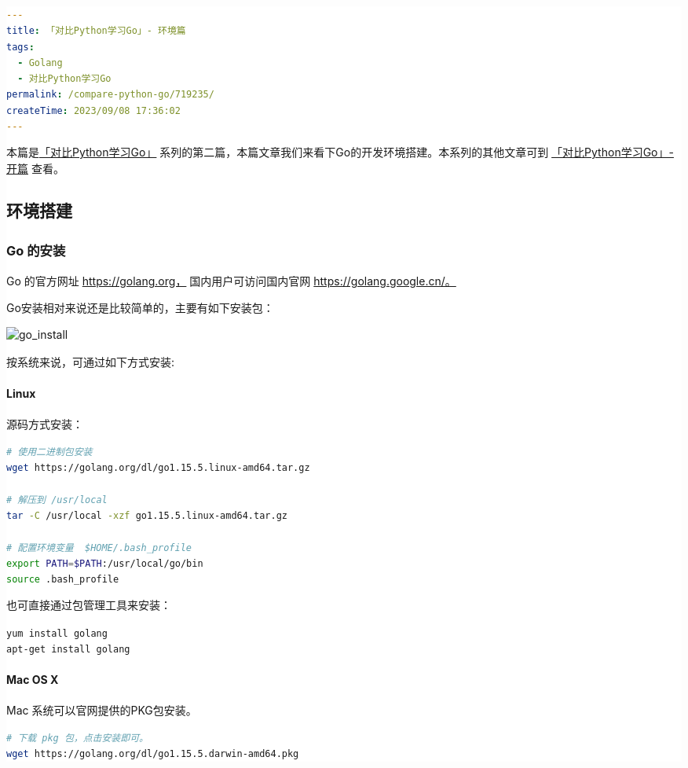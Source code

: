 ```yaml
---
title: 「对比Python学习Go」- 环境篇
tags:
  - Golang
  - 对比Python学习Go
permalink: /compare-python-go/719235/
createTime: 2023/09/08 17:36:02
---
```

本篇是[「对比Python学习Go」](https://pylixm.top/posts/2020-12-02-go-from-python-intro.html) 系列的第二篇，本篇文章我们来看下Go的开发环境搭建。本系列的其他文章可到 [「对比Python学习Go」- 开篇](https://pylixm.top/posts/2020-12-02-go-from-python-intro.html) 查看。
## 环境搭建

### Go 的安装 

Go 的官方网址 https://golang.org， 国内用户可访问国内官网 https://golang.google.cn/。


Go安装相对来说还是比较简单的，主要有如下安装包：

![go_install](https://gitee.com/pylixm/picture/raw/master/2020-12-3/1607007629415-go_install.png)

按系统来说，可通过如下方式安装:

#### Linux

源码方式安装：

```bash
# 使用二进制包安装
wget https://golang.org/dl/go1.15.5.linux-amd64.tar.gz

# 解压到 /usr/local
tar -C /usr/local -xzf go1.15.5.linux-amd64.tar.gz

# 配置环境变量  $HOME/.bash_profile
export PATH=$PATH:/usr/local/go/bin
source .bash_profile 
```

也可直接通过包管理工具来安装：

```bash
yum install golang 
apt-get install golang 
```

####  Mac OS X

Mac 系统可以官网提供的PKG包安装。

```bash
# 下载 pkg 包，点击安装即可。
wget https://golang.org/dl/go1.15.5.darwin-amd64.pkg

```

